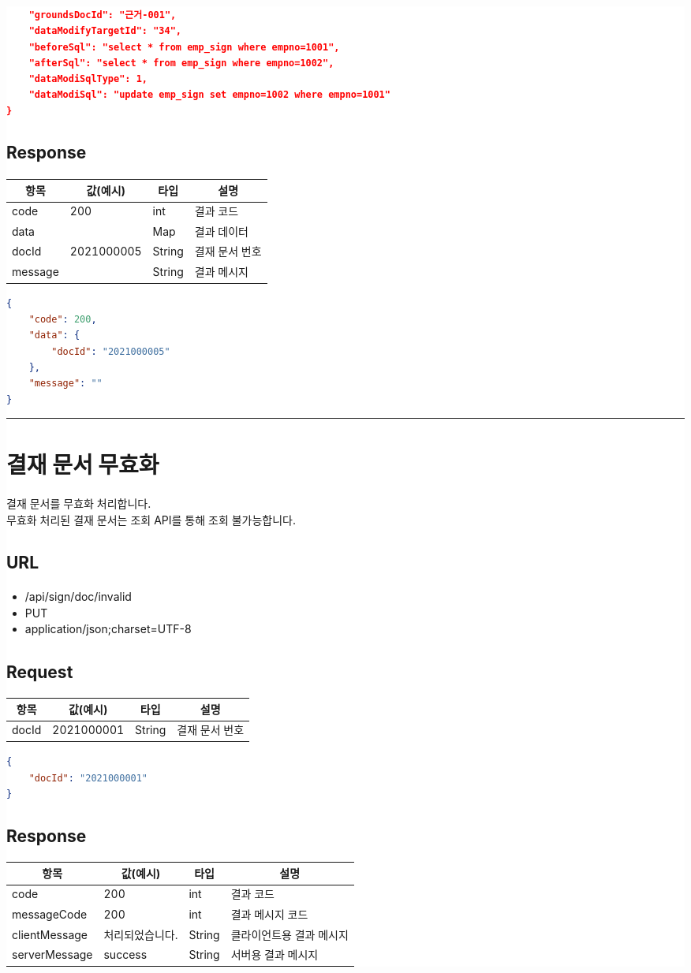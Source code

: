 ```json
    "groundsDocId": "근거-001",
    "dataModifyTargetId": "34",
    "beforeSql": "select * from emp_sign where empno=1001",
    "afterSql": "select * from emp_sign where empno=1002",
    "dataModiSqlType": 1,
    "dataModiSql": "update emp_sign set empno=1002 where empno=1001"
}
```
## Response
|항목|값(예시)|타입|설명|
|---|---|---|---|
|code|200|int|결과 코드|
|data||Map|결과 데이터|
|docId|2021000005|String|결재 문서 번호|
|message||String|결과 메시지|
```json
{
    "code": 200,
    "data": {
        "docId": "2021000005"
    },
    "message": ""
}
```

---

# 결재 문서 무효화
결재 문서를 무효화 처리합니다.<br>
무효화 처리된 결재 문서는 조회 API를 통해 조회 불가능합니다.

## URL
* /api/sign/doc/invalid
* PUT
* application/json;charset=UTF-8

## Request
|항목|값(예시)|타입|설명|
|---|---|---|---|
|docId|2021000001|String|결재 문서 번호|

```json
{
    "docId": "2021000001"
}
```
## Response
|항목|값(예시)|타입|설명|
|---|---|---|---|
|code|200|int|결과 코드|
|messageCode|200|int|결과 메시지 코드|
|clientMessage|처리되었습니다.|String|클라이언트용 결과 메시지|
|serverMessage|success|String|서버용 결과 메시지|